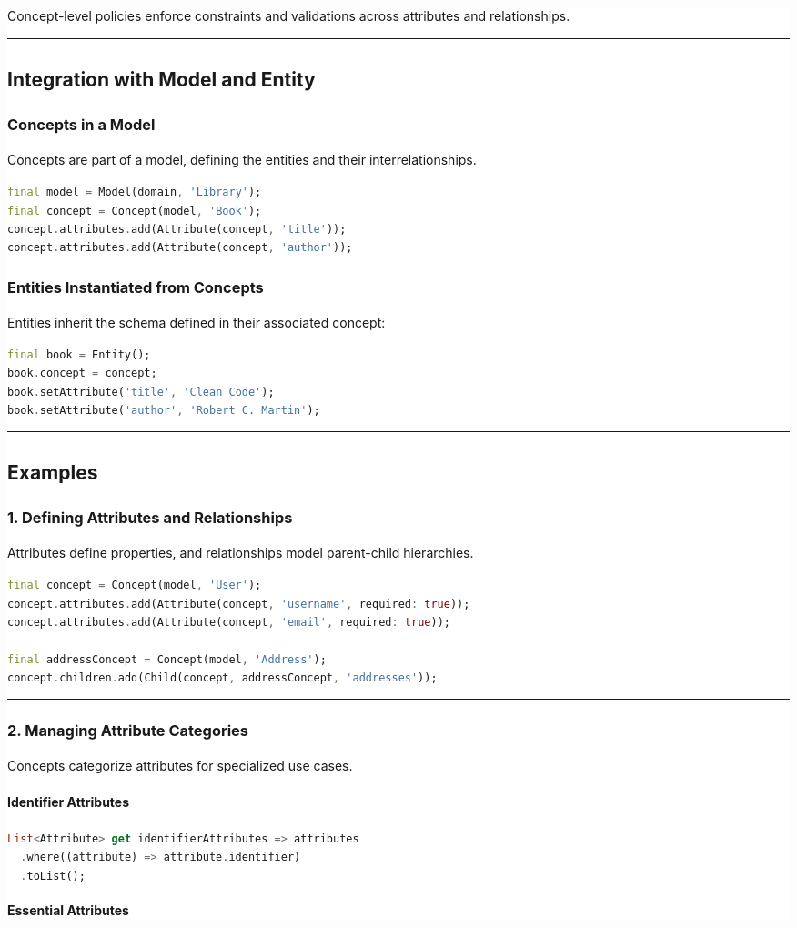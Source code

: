 Concept-level policies enforce constraints and validations across attributes and relationships.

---

## **Integration with Model and Entity**

### **Concepts in a Model**

Concepts are part of a model, defining the entities and their interrelationships.

```dart
final model = Model(domain, 'Library');
final concept = Concept(model, 'Book');
concept.attributes.add(Attribute(concept, 'title'));
concept.attributes.add(Attribute(concept, 'author'));
```
### **Entities Instantiated from Concepts**

Entities inherit the schema defined in their associated concept:

```dart
final book = Entity();
book.concept = concept;
book.setAttribute('title', 'Clean Code');
book.setAttribute('author', 'Robert C. Martin');
```
---

## **Examples**

### **1. Defining Attributes and Relationships**

Attributes define properties, and relationships model parent-child hierarchies.

```dart
final concept = Concept(model, 'User');
concept.attributes.add(Attribute(concept, 'username', required: true));
concept.attributes.add(Attribute(concept, 'email', required: true));

final addressConcept = Concept(model, 'Address');
concept.children.add(Child(concept, addressConcept, 'addresses'));
```
---

### **2. Managing Attribute Categories**

Concepts categorize attributes for specialized use cases.

#### **Identifier Attributes**

```dart
List<Attribute> get identifierAttributes => attributes
  .where((attribute) => attribute.identifier)
  .toList();
```
#### **Essential Attributes**
